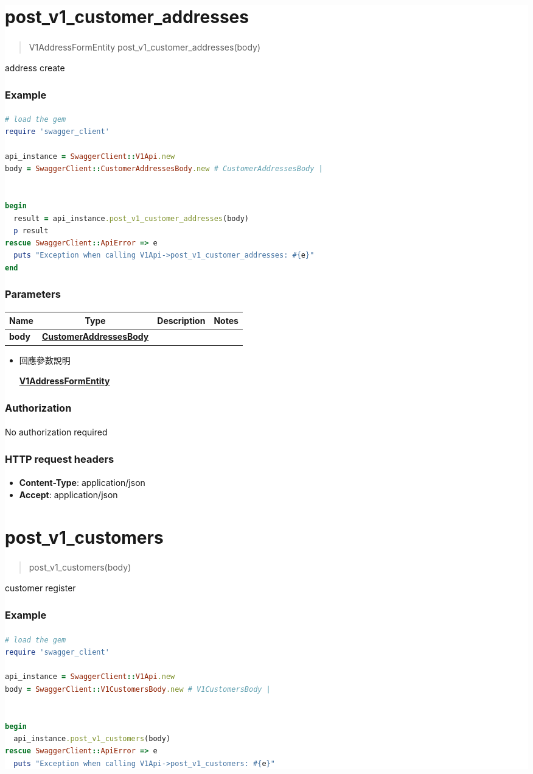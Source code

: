 
# **post_v1_customer_addresses**
> V1AddressFormEntity post_v1_customer_addresses(body)



address create

### Example
```ruby
# load the gem
require 'swagger_client'

api_instance = SwaggerClient::V1Api.new
body = SwaggerClient::CustomerAddressesBody.new # CustomerAddressesBody |


begin
  result = api_instance.post_v1_customer_addresses(body)
  p result
rescue SwaggerClient::ApiError => e
  puts "Exception when calling V1Api->post_v1_customer_addresses: #{e}"
end
```

### Parameters

Name | Type | Description  | Notes
------------- | ------------- | ------------- | -------------
 **body** | [**CustomerAddressesBody**](CustomerAddressesBody.md)|  |

- 回應參數說明

  [**V1AddressFormEntity**](V1AddressFormEntity.md)

### Authorization

No authorization required

### HTTP request headers

 - **Content-Type**: application/json
 - **Accept**: application/json



# **post_v1_customers**
> post_v1_customers(body)



customer register

### Example
```ruby
# load the gem
require 'swagger_client'

api_instance = SwaggerClient::V1Api.new
body = SwaggerClient::V1CustomersBody.new # V1CustomersBody |


begin
  api_instance.post_v1_customers(body)
rescue SwaggerClient::ApiError => e
  puts "Exception when calling V1Api->post_v1_customers: #{e}"
```